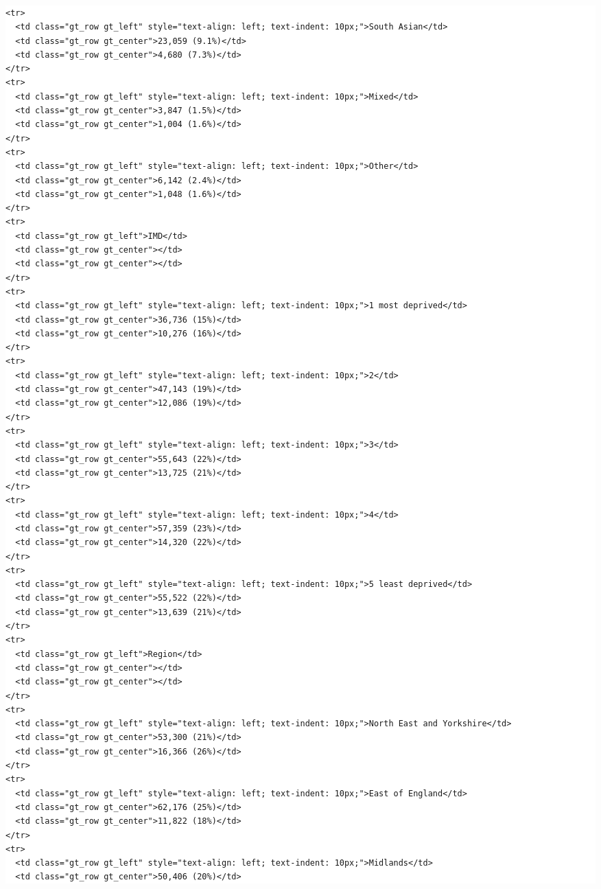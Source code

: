     <tr>
      <td class="gt_row gt_left" style="text-align: left; text-indent: 10px;">South Asian</td>
      <td class="gt_row gt_center">23,059 (9.1%)</td>
      <td class="gt_row gt_center">4,680 (7.3%)</td>
    </tr>
    <tr>
      <td class="gt_row gt_left" style="text-align: left; text-indent: 10px;">Mixed</td>
      <td class="gt_row gt_center">3,847 (1.5%)</td>
      <td class="gt_row gt_center">1,004 (1.6%)</td>
    </tr>
    <tr>
      <td class="gt_row gt_left" style="text-align: left; text-indent: 10px;">Other</td>
      <td class="gt_row gt_center">6,142 (2.4%)</td>
      <td class="gt_row gt_center">1,048 (1.6%)</td>
    </tr>
    <tr>
      <td class="gt_row gt_left">IMD</td>
      <td class="gt_row gt_center"></td>
      <td class="gt_row gt_center"></td>
    </tr>
    <tr>
      <td class="gt_row gt_left" style="text-align: left; text-indent: 10px;">1 most deprived</td>
      <td class="gt_row gt_center">36,736 (15%)</td>
      <td class="gt_row gt_center">10,276 (16%)</td>
    </tr>
    <tr>
      <td class="gt_row gt_left" style="text-align: left; text-indent: 10px;">2</td>
      <td class="gt_row gt_center">47,143 (19%)</td>
      <td class="gt_row gt_center">12,086 (19%)</td>
    </tr>
    <tr>
      <td class="gt_row gt_left" style="text-align: left; text-indent: 10px;">3</td>
      <td class="gt_row gt_center">55,643 (22%)</td>
      <td class="gt_row gt_center">13,725 (21%)</td>
    </tr>
    <tr>
      <td class="gt_row gt_left" style="text-align: left; text-indent: 10px;">4</td>
      <td class="gt_row gt_center">57,359 (23%)</td>
      <td class="gt_row gt_center">14,320 (22%)</td>
    </tr>
    <tr>
      <td class="gt_row gt_left" style="text-align: left; text-indent: 10px;">5 least deprived</td>
      <td class="gt_row gt_center">55,522 (22%)</td>
      <td class="gt_row gt_center">13,639 (21%)</td>
    </tr>
    <tr>
      <td class="gt_row gt_left">Region</td>
      <td class="gt_row gt_center"></td>
      <td class="gt_row gt_center"></td>
    </tr>
    <tr>
      <td class="gt_row gt_left" style="text-align: left; text-indent: 10px;">North East and Yorkshire</td>
      <td class="gt_row gt_center">53,300 (21%)</td>
      <td class="gt_row gt_center">16,366 (26%)</td>
    </tr>
    <tr>
      <td class="gt_row gt_left" style="text-align: left; text-indent: 10px;">East of England</td>
      <td class="gt_row gt_center">62,176 (25%)</td>
      <td class="gt_row gt_center">11,822 (18%)</td>
    </tr>
    <tr>
      <td class="gt_row gt_left" style="text-align: left; text-indent: 10px;">Midlands</td>
      <td class="gt_row gt_center">50,406 (20%)</td>
